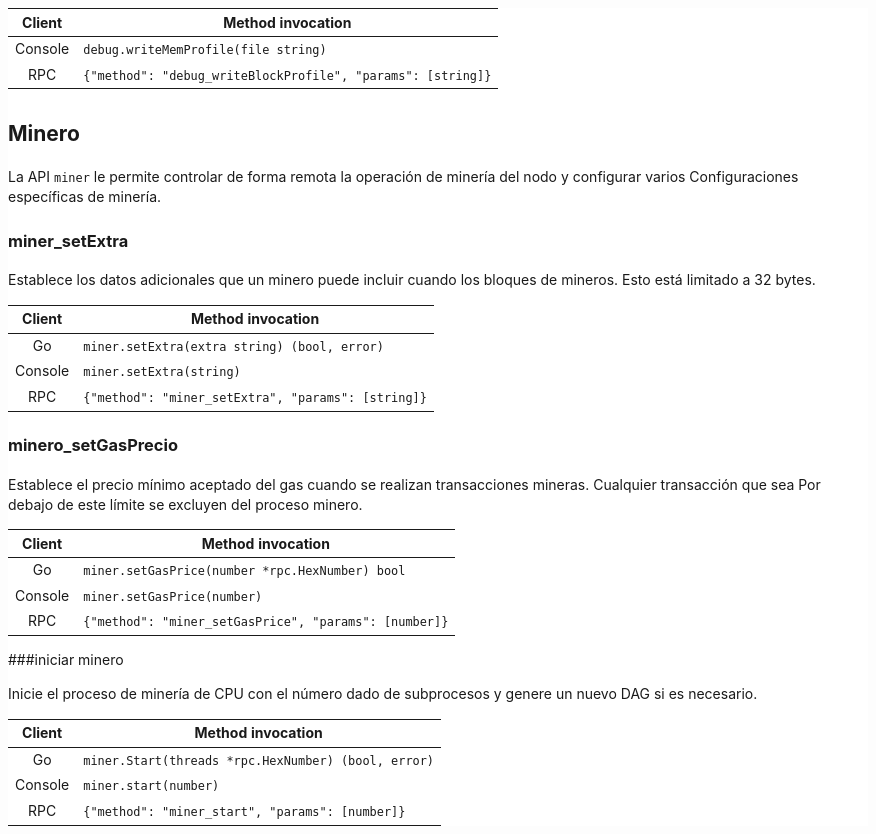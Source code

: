 | Client  | Method invocation                                           |
|:-------:|-------------------------------------------------------------|
| Console | `debug.writeMemProfile(file string)`                        |
| RPC     | `{"method": "debug_writeBlockProfile", "params": [string]}` |

## Minero

La API `miner` le permite controlar de forma remota la operación de minería del nodo y configurar varios
Configuraciones específicas de minería.

### miner_setExtra

Establece los datos adicionales que un minero puede incluir cuando los bloques de mineros. Esto está limitado a
32 bytes.

| Client  | Method invocation                                  |
|:-------:|----------------------------------------------------|
| Go      | `miner.setExtra(extra string) (bool, error)`       |
| Console | `miner.setExtra(string)`                           |
| RPC     | `{"method": "miner_setExtra", "params": [string]}` |


### minero_setGasPrecio

Establece el precio mínimo aceptado del gas cuando se realizan transacciones mineras. Cualquier transacción que sea
Por debajo de este límite se excluyen del proceso minero.

| Client  | Method invocation                                     |
|:-------:|-------------------------------------------------------|
| Go      | `miner.setGasPrice(number *rpc.HexNumber) bool`       |
| Console | `miner.setGasPrice(number)`                           |
| RPC     | `{"method": "miner_setGasPrice", "params": [number]}` |

###iniciar minero

Inicie el proceso de minería de CPU con el número dado de subprocesos y genere un nuevo DAG
si es necesario.

| Client  | Method invocation                                   |
|:-------:|-----------------------------------------------------|
| Go      | `miner.Start(threads *rpc.HexNumber) (bool, error)` |
| Console | `miner.start(number)`                               |
| RPC     | `{"method": "miner_start", "params": [number]}`     |
